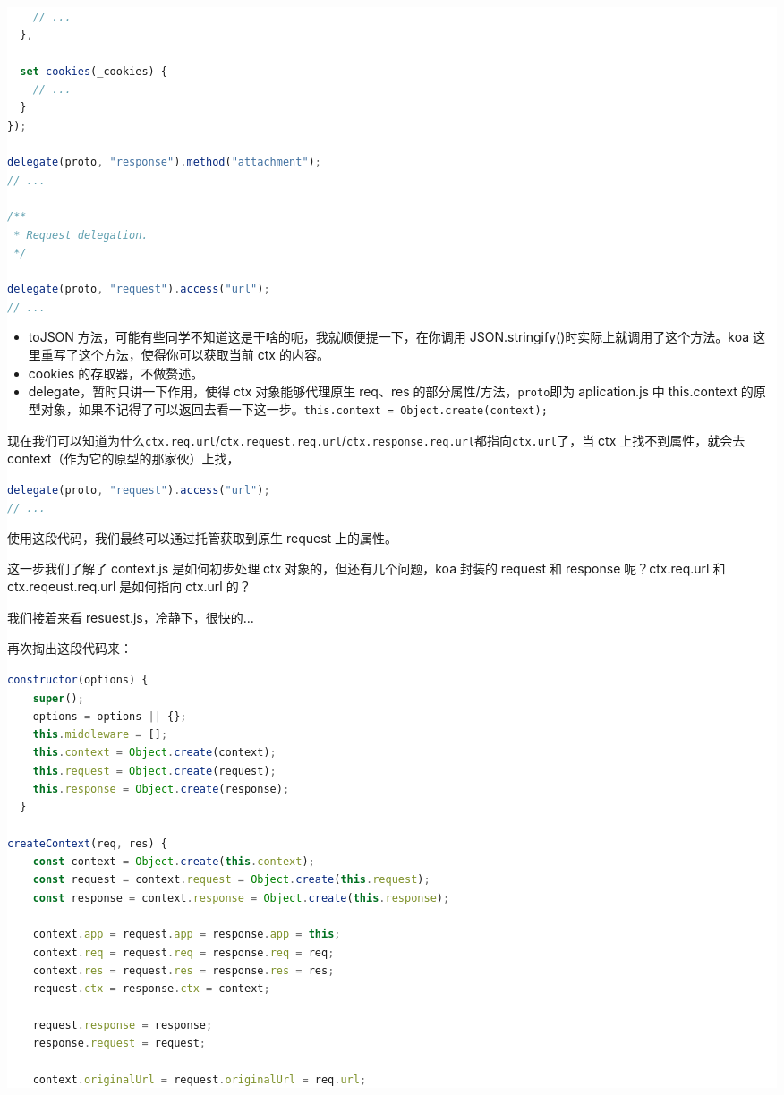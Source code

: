 ```js
    // ...
  },

  set cookies(_cookies) {
    // ...
  }
});

delegate(proto, "response").method("attachment");
// ...

/**
 * Request delegation.
 */

delegate(proto, "request").access("url");
// ...
```

- toJSON 方法，可能有些同学不知道这是干啥的呃，我就顺便提一下，在你调用 JSON.stringify()时实际上就调用了这个方法。koa 这里重写了这个方法，使得你可以获取当前 ctx 的内容。
- cookies 的存取器，不做赘述。
- delegate，暂时只讲一下作用，使得 ctx 对象能够代理原生 req、res 的部分属性/方法，`proto`即为 aplication.js 中 this.context 的原型对象，如果不记得了可以返回去看一下这一步。`this.context = Object.create(context);`

现在我们可以知道为什么`ctx.req.url`/`ctx.request.req.url`/`ctx.response.req.url`都指向`ctx.url`了，当 ctx 上找不到属性，就会去 context（作为它的原型的那家伙）上找，

```js
delegate(proto, "request").access("url");
// ...
```

使用这段代码，我们最终可以通过托管获取到原生 request 上的属性。

这一步我们了解了 context.js 是如何初步处理 ctx 对象的，但还有几个问题，koa 封装的 request 和 response 呢？ctx.req.url 和 ctx.reqeust.req.url 是如何指向 ctx.url 的？

我们接着来看 resuest.js，冷静下，很快的...

再次掏出这段代码来：

```js
constructor(options) {
    super();
    options = options || {};
    this.middleware = [];
    this.context = Object.create(context);
    this.request = Object.create(request);
    this.response = Object.create(response);
  }

createContext(req, res) {
    const context = Object.create(this.context);
    const request = context.request = Object.create(this.request);
    const response = context.response = Object.create(this.response);

    context.app = request.app = response.app = this;
    context.req = request.req = response.req = req;
    context.res = request.res = response.res = res;
    request.ctx = response.ctx = context;

    request.response = response;
    response.request = request;

    context.originalUrl = request.originalUrl = req.url;

```